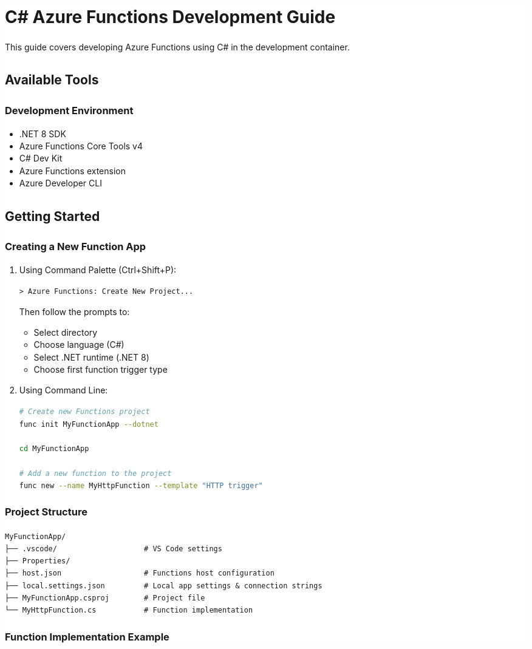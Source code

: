 # C# Azure Functions Development Guide

This guide covers developing Azure Functions using C# in the development container.

## Available Tools

### Development Environment
- .NET 8 SDK
- Azure Functions Core Tools v4
- C# Dev Kit
- Azure Functions extension
- Azure Developer CLI

## Getting Started

### Creating a New Function App

1. Using Command Palette (Ctrl+Shift+P):
   ```
   > Azure Functions: Create New Project...
   ```
   Then follow the prompts to:
   - Select directory
   - Choose language (C#)
   - Select .NET runtime (.NET 8)
   - Choose first function trigger type

2. Using Command Line:
   ```bash
   # Create new Functions project
   func init MyFunctionApp --dotnet
   
   cd MyFunctionApp
   
   # Add a new function to the project
   func new --name MyHttpFunction --template "HTTP trigger"
   ```

### Project Structure
```
MyFunctionApp/
├── .vscode/                    # VS Code settings
├── Properties/
├── host.json                   # Functions host configuration
├── local.settings.json         # Local app settings & connection strings
├── MyFunctionApp.csproj        # Project file
└── MyHttpFunction.cs           # Function implementation
```

### Function Implementation Example
